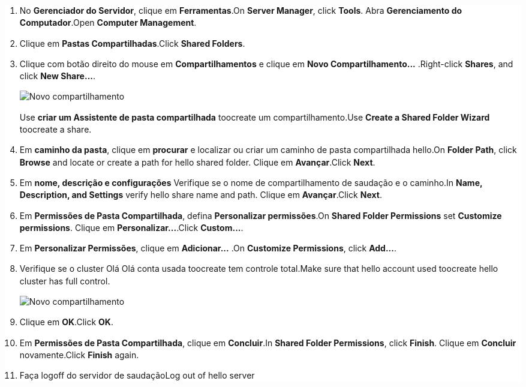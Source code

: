1. <span data-ttu-id="afe55-202">No **Gerenciador do Servidor**, clique em **Ferramentas**.</span><span class="sxs-lookup"><span data-stu-id="afe55-202">On **Server Manager**, click **Tools**.</span></span> <span data-ttu-id="afe55-203">Abra **Gerenciamento do Computador**.</span><span class="sxs-lookup"><span data-stu-id="afe55-203">Open **Computer Management**.</span></span>

1. <span data-ttu-id="afe55-204">Clique em **Pastas Compartilhadas**.</span><span class="sxs-lookup"><span data-stu-id="afe55-204">Click **Shared Folders**.</span></span>

1. <span data-ttu-id="afe55-205">Clique com botão direito do mouse em **Compartilhamentos** e clique em **Novo Compartilhamento...** .</span><span class="sxs-lookup"><span data-stu-id="afe55-205">Right-click **Shares**, and click **New Share...**.</span></span>

   ![Novo compartilhamento](./media/virtual-machines-windows-portal-sql-availability-group-tutorial/48-newshare.png)

   <span data-ttu-id="afe55-207">Use **criar um Assistente de pasta compartilhada** toocreate um compartilhamento.</span><span class="sxs-lookup"><span data-stu-id="afe55-207">Use **Create a Shared Folder Wizard** toocreate a share.</span></span>

1. <span data-ttu-id="afe55-208">Em **caminho da pasta**, clique em **procurar** e localizar ou criar um caminho de pasta compartilhada hello.</span><span class="sxs-lookup"><span data-stu-id="afe55-208">On **Folder Path**, click **Browse** and locate or create a path for hello shared folder.</span></span> <span data-ttu-id="afe55-209">Clique em **Avançar**.</span><span class="sxs-lookup"><span data-stu-id="afe55-209">Click **Next**.</span></span>

1. <span data-ttu-id="afe55-210">Em **nome, descrição e configurações** Verifique se o nome de compartilhamento de saudação e o caminho.</span><span class="sxs-lookup"><span data-stu-id="afe55-210">In **Name, Description, and Settings** verify hello share name and path.</span></span> <span data-ttu-id="afe55-211">Clique em **Avançar**.</span><span class="sxs-lookup"><span data-stu-id="afe55-211">Click **Next**.</span></span>

1. <span data-ttu-id="afe55-212">Em **Permissões de Pasta Compartilhada**, defina **Personalizar permissões**.</span><span class="sxs-lookup"><span data-stu-id="afe55-212">On **Shared Folder Permissions** set **Customize permissions**.</span></span> <span data-ttu-id="afe55-213">Clique em **Personalizar...**.</span><span class="sxs-lookup"><span data-stu-id="afe55-213">Click **Custom...**.</span></span>

1. <span data-ttu-id="afe55-214">Em **Personalizar Permissões**, clique em **Adicionar...** .</span><span class="sxs-lookup"><span data-stu-id="afe55-214">On **Customize Permissions**, click **Add...**.</span></span>

1. <span data-ttu-id="afe55-215">Verifique se o cluster Olá Olá conta usada toocreate tem controle total.</span><span class="sxs-lookup"><span data-stu-id="afe55-215">Make sure that hello account used toocreate hello cluster has full control.</span></span>

   ![Novo compartilhamento](./media/virtual-machines-windows-portal-sql-availability-group-tutorial/50-filesharepermissions.png)

1. <span data-ttu-id="afe55-217">Clique em **OK**.</span><span class="sxs-lookup"><span data-stu-id="afe55-217">Click **OK**.</span></span>

1. <span data-ttu-id="afe55-218">Em **Permissões de Pasta Compartilhada**, clique em **Concluir**.</span><span class="sxs-lookup"><span data-stu-id="afe55-218">In **Shared Folder Permissions**, click **Finish**.</span></span> <span data-ttu-id="afe55-219">Clique em **Concluir** novamente.</span><span class="sxs-lookup"><span data-stu-id="afe55-219">Click **Finish** again.</span></span>  

1. <span data-ttu-id="afe55-220">Faça logoff do servidor de saudação</span><span class="sxs-lookup"><span data-stu-id="afe55-220">Log out of hello server</span></span>

